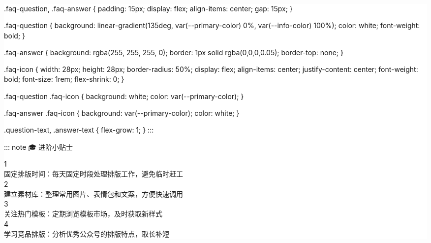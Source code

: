 .faq-question, .faq-answer {
  padding: 15px;
  display: flex;
  align-items: center;
  gap: 15px;
}

.faq-question {
  background: linear-gradient(135deg, var(--primary-color) 0%, var(--info-color) 100%);
  color: white;
  font-weight: bold;
}

.faq-answer {
  background: rgba(255, 255, 255, 0);
  border: 1px solid rgba(0,0,0,0.05);
  border-top: none;
}

.faq-icon {
  width: 28px;
  height: 28px;
  border-radius: 50%;
  display: flex;
  align-items: center;
  justify-content: center;
  font-weight: bold;
  font-size: 1rem;
  flex-shrink: 0;
}

.faq-question .faq-icon {
  background: white;
  color: var(--primary-color);
}

.faq-answer .faq-icon {
  background: var(--primary-color);
  color: white;
}

.question-text, .answer-text {
  flex-grow: 1;
}
</style>
:::

::: note 🎓 进阶小贴士
<div class="tips-container">
  <div class="tip-item">
    <div class="tip-number">1</div>
    <div class="tip-content">固定排版时间：每天固定时段处理排版工作，避免临时赶工</div>
  </div>
  <div class="tip-item">
    <div class="tip-number">2</div>
    <div class="tip-content">建立素材库：整理常用图片、表情包和文案，方便快速调用</div>
  </div>
  <div class="tip-item">
    <div class="tip-number">3</div>
    <div class="tip-content">关注热门模板：定期浏览模板市场，及时获取新样式</div>
  </div>
  <div class="tip-item">
    <div class="tip-number">4</div>
    <div class="tip-content">学习竞品排版：分析优秀公众号的排版特点，取长补短</div>
  </div>
</div>
